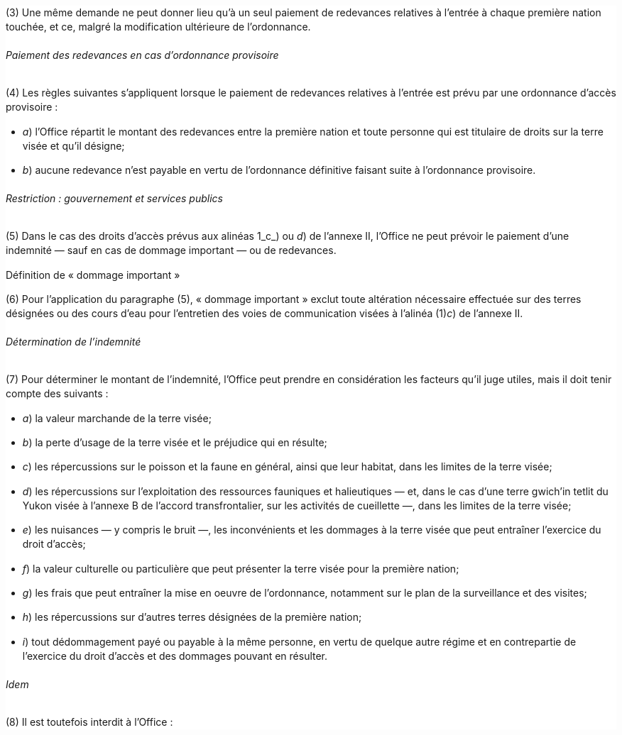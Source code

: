 (3) Une même demande ne peut donner lieu qu’à un seul paiement de redevances relatives à l’entrée à chaque première nation touchée, et ce, malgré la modification ultérieure de l’ordonnance.

###### Paiement des redevances en cas d’ordonnance provisoire

(4) Les règles suivantes s’appliquent lorsque le paiement de redevances relatives à l’entrée est prévu par une ordonnance d’accès provisoire :

  * _a_) l’Office répartit le montant des redevances entre la première nation et toute personne qui est titulaire de droits sur la terre visée et qu’il désigne;

  * _b_) aucune redevance n’est payable en vertu de l’ordonnance définitive faisant suite à l’ordonnance provisoire.

###### Restriction : gouvernement et services publics

(5) Dans le cas des droits d’accès prévus aux alinéas 1_c_) ou _d_) de l’annexe II, l’Office ne peut prévoir le paiement d’une indemnité — sauf en cas de dommage important — ou de redevances.

Définition de « dommage important »

(6) Pour l’application du paragraphe (5), « dommage important » exclut toute altération nécessaire effectuée sur des terres désignées ou des cours d’eau pour l’entretien des voies de communication visées à l’alinéa (1)_c_) de l’annexe II.

###### Détermination de l’indemnité

(7) Pour déterminer le montant de l’indemnité, l’Office peut prendre en considération les facteurs qu’il juge utiles, mais il doit tenir compte des suivants :

  * _a_) la valeur marchande de la terre visée;

  * _b_) la perte d’usage de la terre visée et le préjudice qui en résulte;

  * _c_) les répercussions sur le poisson et la faune en général, ainsi que leur habitat, dans les limites de la terre visée;

  * _d_) les répercussions sur l’exploitation des ressources fauniques et halieutiques — et, dans le cas d’une terre gwich’in tetlit du Yukon visée à l’annexe B de l’accord transfrontalier, sur les activités de cueillette —, dans les limites de la terre visée;

  * _e_) les nuisances — y compris le bruit —, les inconvénients et les dommages à la terre visée que peut entraîner l’exercice du droit d’accès;

  * _f_) la valeur culturelle ou particulière que peut présenter la terre visée pour la première nation;

  * _g_) les frais que peut entraîner la mise en oeuvre de l’ordonnance, notamment sur le plan de la surveillance et des visites;

  * _h_) les répercussions sur d’autres terres désignées de la première nation;

  * _i_) tout dédommagement payé ou payable à la même personne, en vertu de quelque autre régime et en contrepartie de l’exercice du droit d’accès et des dommages pouvant en résulter.

###### Idem

(8) Il est toutefois interdit à l’Office :
